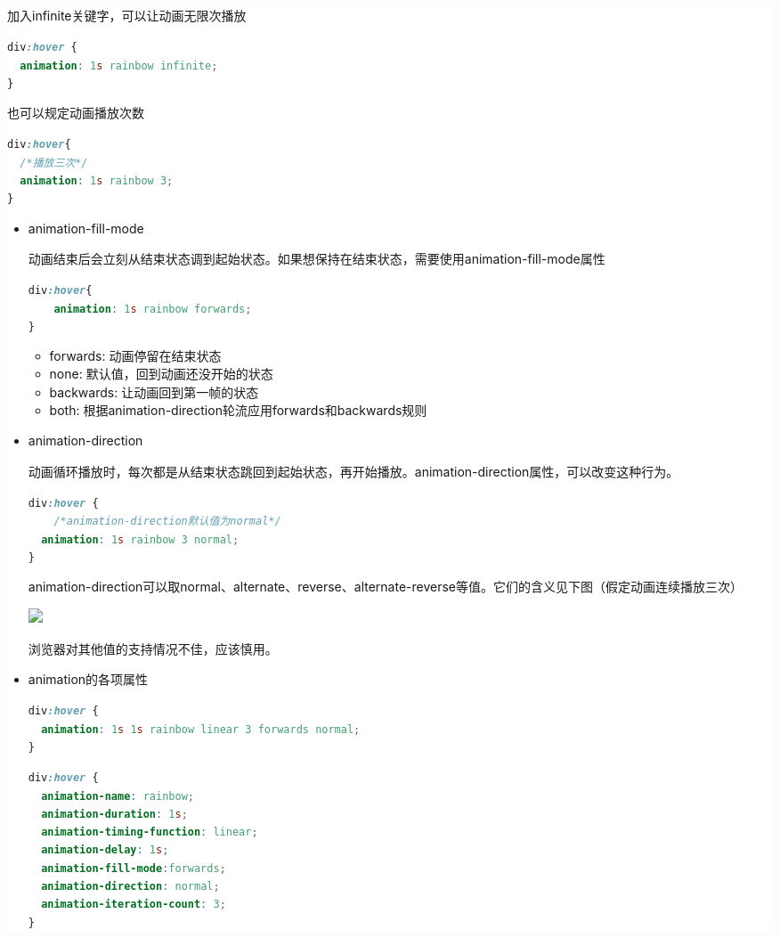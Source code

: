   加入infinite关键字，可以让动画无限次播放

  ```css
  div:hover {
    animation: 1s rainbow infinite;
  }
  ```

  也可以规定动画播放次数

  ```css
  div:hover{
    /*播放三次*/
    animation: 1s rainbow 3;
  }
  ```

- animation-fill-mode

  动画结束后会立刻从结束状态调到起始状态。如果想保持在结束状态，需要使用animation-fill-mode属性

  ```css
  div:hover{
      animation: 1s rainbow forwards;
  }
  ```

  - forwards: 动画停留在结束状态
  - none: 默认值，回到动画还没开始的状态
  - backwards: 让动画回到第一帧的状态
  - both: 根据animation-direction轮流应用forwards和backwards规则

- animation-direction

  动画循环播放时，每次都是从结束状态跳回到起始状态，再开始播放。animation-direction属性，可以改变这种行为。

  ```css
  div:hover {
      /*animation-direction默认值为normal*/
    animation: 1s rainbow 3 normal;
  }
  ```

  animation-direction可以取normal、alternate、reverse、alternate-reverse等值。它们的含义见下图（假定动画连续播放三次）

  ![](https://www.ruanyifeng.com/blogimg/asset/201402/bg2014021401.png)

  浏览器对其他值的支持情况不佳，应该慎用。

- animation的各项属性

  ```css
  div:hover {
    animation: 1s 1s rainbow linear 3 forwards normal;
  }
  ```

  ```css
  div:hover {
    animation-name: rainbow;
    animation-duration: 1s;
    animation-timing-function: linear;
    animation-delay: 1s;
    animation-fill-mode:forwards;
    animation-direction: normal;
    animation-iteration-count: 3;
  }
  ```
